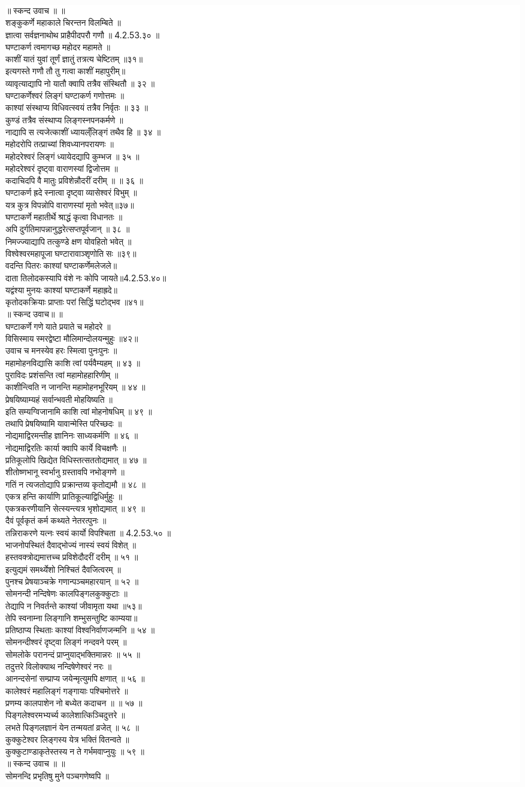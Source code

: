 ॥ स्कन्द उवाच ॥ ॥  
शङ्कुकर्णे महाकाले चिरन्तन विलम्बिते ॥  
ज्ञात्वा सर्वज्ञनाथोथ प्राहैपीदपरौ गणौ ॥ 4.2.53.३० ॥  
घण्टाकर्ण त्वमागच्छ महोदर महामते ॥  
काशीं यातं युवां तूर्णं ज्ञातुं तत्रत्य चेष्टितम् ॥३१॥  
इत्यगस्ते गणौ तौ तु गत्वा काशीं महापुरीम्॥  
व्यावृत्याद्यापि नो यातौ क्वापि तत्रैव संस्थितौ ॥ ३२ ॥  
घण्टाकर्णेश्वरं लिङ्गं घण्टाकर्ण गणोत्तमः ॥  
काश्यां संस्थाप्य विधिवत्स्वयं तत्रैव निर्वृतः ॥ ३३ ॥  
कुण्डं तत्रैव संस्थाप्य लिङ्गस्नपनकर्मणे ॥  
नाद्यापि स त्यजेत्काशीं ध्यायल्ँलिङ्गं तथैव हि ॥ ३४ ॥  
महोदरोपि तत्प्राच्यां शिवध्यानपरायणः ॥  
महोदरेश्वरं लिङ्गं ध्यायेदद्यापि कुम्भज ॥ ३५ ॥  
महोदरेश्वरं दृष्ट्वा वाराणस्यां द्विजोत्तम ॥  
कदाचिदपि वै मातुः प्रविशेन्नौदरीं दरीम् ॥ ॥ ३६ ॥  
घण्टाकर्ण ह्रदे स्नात्वा दृष्ट्वा व्यासेश्वरं विभुम् ॥  
यत्र कुत्र विपन्नोपि वाराणस्यां मृतो भवेत्॥३७॥  
घण्टाकर्णे महातीर्थे श्राद्धं कृत्वा विधानतः ॥  
अपि दुर्गतिमापन्नानुद्धरेत्सप्तपूर्वजान् ॥ ३८ ॥  
निमज्ज्याद्यापि तत्कुण्डे क्षण योवहितो भवेत् ॥  
विश्वेश्वरमहापूजा घण्टारावाञ्शृणोति सः ॥३९॥  
वदन्ति पितरः काश्यां घण्टाकर्णेमलेजले॥  
दाता तिलोदकस्यापि वंशे नः कोपि जायते॥4.2.53.४०॥  
यद्वंश्या मुनयः काश्यां घण्टाकर्णे महाह्रदे॥  
कृतोदकक्रियाः प्राप्ताः परां सिद्धिं घटोद्भव ॥४१॥  
॥ स्कन्द उवाच॥ ॥  
घण्टाकर्णे गणे याते प्रयाते च महोदरे ॥  
विसिस्माय स्मरद्वेष्टा मौलिमान्दोलयन्मुहुः ॥४२॥  
उवाच च मनस्येव हरः स्मित्वा पुनःपुनः ॥  
महामोहनविद्यासि काशि त्वां पर्यवैम्यहम् ॥ ४३ ॥  
पुराविदः प्रशंसन्ति त्वां महामोहहारिणीम् ॥  
काशीन्त्विति न जानन्ति महामोहनभूरियम् ॥ ४४ ॥  
प्रेषयिष्याम्यहं सर्वान्भवती मोहयिष्यति ॥  
इति सम्यग्विजानामि काशि त्वां मोहनोषधिम् ॥ ४९ ॥  
तथापि प्रेषयिष्यामि यावान्मेस्ति परिच्छदः ॥  
नोद्यमाद्विरमन्तीह ज्ञानिनः साध्यकर्मणि ॥ ४६ ॥  
नोद्यमाद्विरतिः कार्या क्वापि कार्ये विचक्षणैः ॥  
प्रतिकूलोपि खिद्येत विधिस्तत्सततोद्यमात् ॥ ४७ ॥  
शीतोष्णभानू स्वर्भानु ग्रस्तावपि नभोङ्गणे ॥  
गतिं न त्यजतोद्यापि प्रक्रान्तव्य कृतोद्यमौ ॥ ४८ ॥  
एकत्र हन्ति कार्याणि प्रातिकूल्याद्विधिर्मुहुः ॥  
एकत्रकरणीयानि सेत्स्यन्त्यत्र भृशोद्यमात् ॥ ४९ ॥  
दैवं पूर्वकृतं कर्म कथ्यते नेतरत्पुनः ॥  
तन्निराकरणे यत्नः स्वयं कार्यो विपश्चिता ॥ 4.2.53.५० ॥  
भाजनोपस्थितं दैवाद्भोज्यं नास्यं स्वयं विशेत् ॥  
हस्तवक्त्रोद्यमात्तच्च प्रविशेदौदरीं दरीम् ॥ ५१ ॥  
इत्युद्यमं समर्थ्येशो निश्चितं दैवजित्वरम् ॥  
पुनश्च प्रेषयाञ्चक्रे गणान्पञ्चमहारयान् ॥ ५२ ॥  
सोमनन्दी नन्दिषेणः कालपिङ्गलकुक्कुटाः ॥  
तेद्यापि न निवर्तन्ते काश्यां जीवामृता यथा ॥५३॥  
तेपि स्वनाम्ना लिङ्गानि शम्भुसन्तुष्टि काम्यया॥  
प्रतिष्ठाप्य स्थिताः काश्यां विश्वनिर्वाणजन्मनि ॥ ५४ ॥  
सोमनन्दीश्वरं दृष्ट्वा लिङ्गं नन्दवने परम् ॥  
सोमलोके परानन्दं प्राप्नुयाद्भक्तिमान्नरः ॥ ५५ ॥  
तदुत्तरे विलोक्याथ नन्दिषेणेश्वरं नरः ॥  
आनन्दसेनां सम्प्राप्य जयेन्मृत्युमपि क्षणात् ॥ ५६ ॥  
कालेश्वरं महालिङ्गं गङ्गायाः पश्चिमोत्तरे ॥  
प्रणम्य कालपाशेन नो बध्येत कदाचन ॥ ॥ ५७ ॥  
पिङ्गलेश्वरमभ्यर्च्य कालेशात्किञ्चिदुत्तरे ॥  
लभते पिङ्गलज्ञानं येन तन्मयतां व्रजेत् ॥ ५८ ॥  
कुक्कुटेश्वर लिङ्गस्य येत्र भक्तिं वितन्वते ॥  
कुक्कुटाण्डाकृतेस्तस्य न ते गर्भमवाप्नुयुः ॥ ५९ ॥  
॥ स्कन्द उवाच ॥ ॥  
सोमनन्दि प्रभृतिषु मुने पञ्चगणेष्वपि ॥  